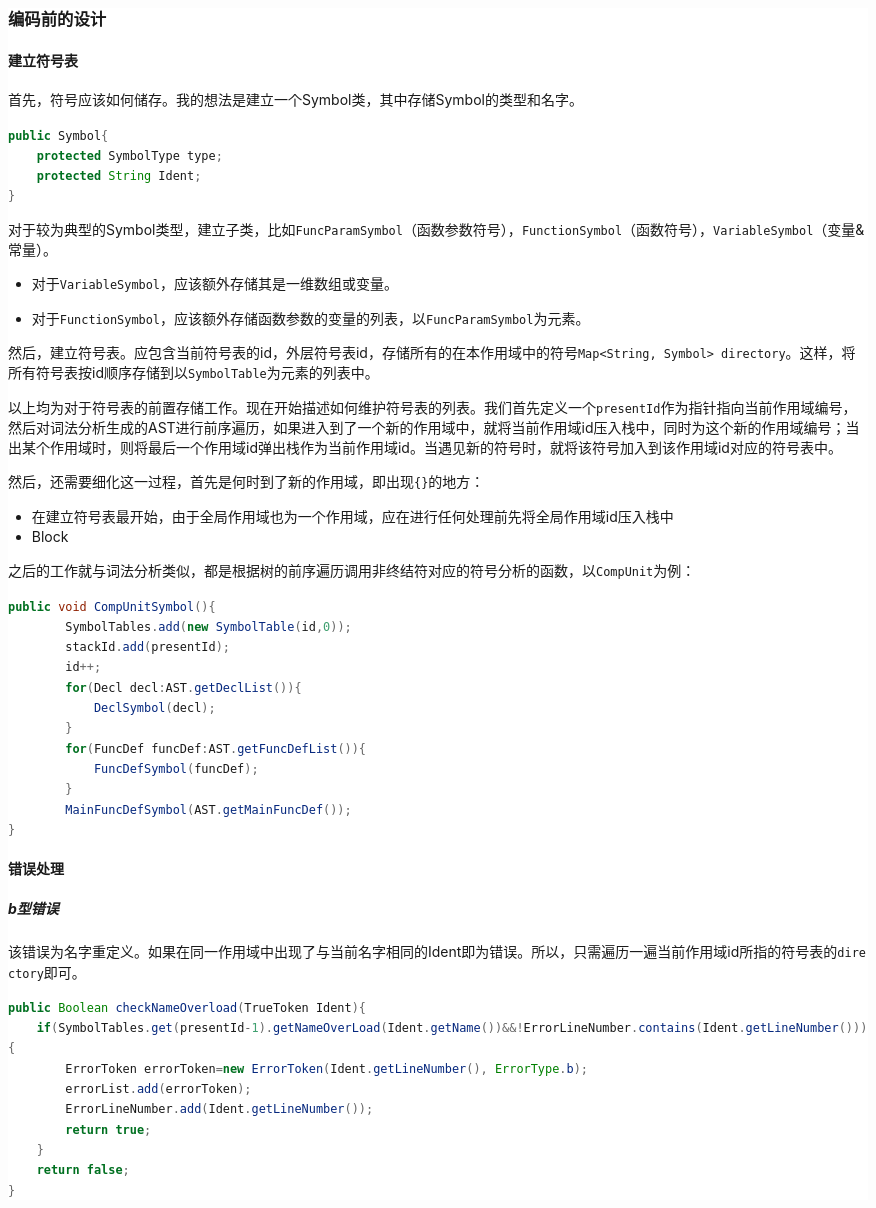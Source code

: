 ### 编码前的设计

#### 建立符号表

首先，符号应该如何储存。我的想法是建立一个Symbol类，其中存储Symbol的类型和名字。

```java
public Symbol{
    protected SymbolType type;
    protected String Ident;
}
```

对于较为典型的Symbol类型，建立子类，比如`FuncParamSymbol`（函数参数符号），`FunctionSymbol`（函数符号），`VariableSymbol`（变量&常量）。

- 对于`VariableSymbol`，应该额外存储其是一维数组或变量。

- 对于`FunctionSymbol`，应该额外存储函数参数的变量的列表，以`FuncParamSymbol`为元素。

然后，建立符号表。应包含当前符号表的id，外层符号表id，存储所有的在本作用域中的符号`Map<String, Symbol> directory`。这样，将所有符号表按id顺序存储到以`SymbolTable`为元素的列表中。

以上均为对于符号表的前置存储工作。现在开始描述如何维护符号表的列表。我们首先定义一个`presentId`作为指针指向当前作用域编号，然后对词法分析生成的AST进行前序遍历，如果进入到了一个新的作用域中，就将当前作用域id压入栈中，同时为这个新的作用域编号；当出某个作用域时，则将最后一个作用域id弹出栈作为当前作用域id。当遇见新的符号时，就将该符号加入到该作用域id对应的符号表中。

然后，还需要细化这一过程，首先是何时到了新的作用域，即出现`{}`的地方：

- 在建立符号表最开始，由于全局作用域也为一个作用域，应在进行任何处理前先将全局作用域id压入栈中
- Block

之后的工作就与词法分析类似，都是根据树的前序遍历调用非终结符对应的符号分析的函数，以`CompUnit`为例：

```java
public void CompUnitSymbol(){
        SymbolTables.add(new SymbolTable(id,0));
        stackId.add(presentId);
        id++;
        for(Decl decl:AST.getDeclList()){
            DeclSymbol(decl);
        }
        for(FuncDef funcDef:AST.getFuncDefList()){
            FuncDefSymbol(funcDef);
        }
        MainFuncDefSymbol(AST.getMainFuncDef());
}
```

#### 错误处理

##### b型错误

该错误为名字重定义。如果在同一作用域中出现了与当前名字相同的Ident即为错误。所以，只需遍历一遍当前作用域id所指的符号表的`directory`即可。

```java
public Boolean checkNameOverload(TrueToken Ident){
    if(SymbolTables.get(presentId-1).getNameOverLoad(Ident.getName())&&!ErrorLineNumber.contains(Ident.getLineNumber())){
        ErrorToken errorToken=new ErrorToken(Ident.getLineNumber(), ErrorType.b);
        errorList.add(errorToken);
        ErrorLineNumber.add(Ident.getLineNumber());
        return true;
    }
    return false;
}
```
